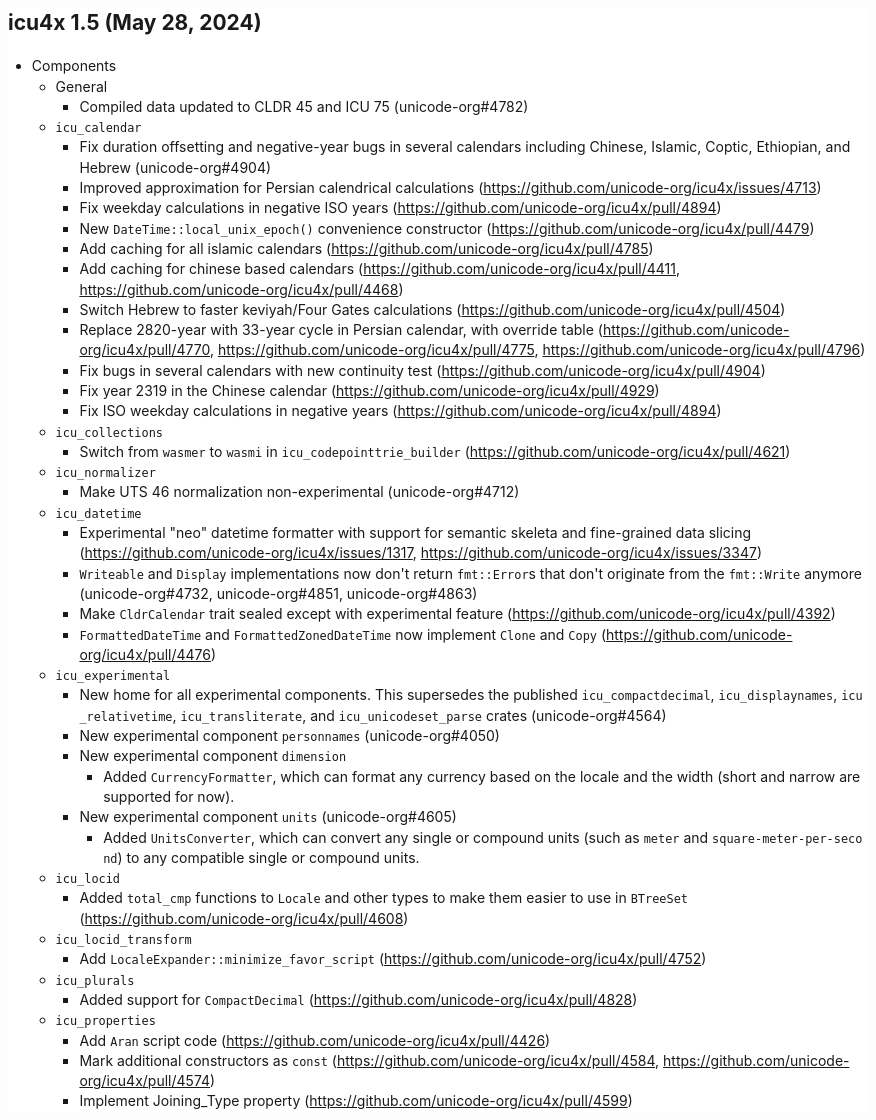 ## icu4x 1.5 (May 28, 2024)

- Components
  - General
    - Compiled data updated to CLDR 45 and ICU 75 (unicode-org#4782)
  - `icu_calendar`
    - Fix duration offsetting and negative-year bugs in several calendars including Chinese, Islamic, Coptic, Ethiopian, and Hebrew (unicode-org#4904)
    - Improved approximation for Persian calendrical calculations (https://github.com/unicode-org/icu4x/issues/4713)
    - Fix weekday calculations in negative ISO years (https://github.com/unicode-org/icu4x/pull/4894)
    - New `DateTime::local_unix_epoch()` convenience constructor (https://github.com/unicode-org/icu4x/pull/4479)
    - Add caching for all islamic calendars (https://github.com/unicode-org/icu4x/pull/4785)
    - Add caching for chinese based calendars (https://github.com/unicode-org/icu4x/pull/4411, https://github.com/unicode-org/icu4x/pull/4468)
    - Switch Hebrew to faster keviyah/Four Gates calculations (https://github.com/unicode-org/icu4x/pull/4504)
    - Replace 2820-year with 33-year cycle in Persian calendar, with override table (https://github.com/unicode-org/icu4x/pull/4770, https://github.com/unicode-org/icu4x/pull/4775, https://github.com/unicode-org/icu4x/pull/4796)
    - Fix bugs in several calendars with new continuity test (https://github.com/unicode-org/icu4x/pull/4904)
    - Fix year 2319 in the Chinese calendar (https://github.com/unicode-org/icu4x/pull/4929)
    - Fix ISO weekday calculations in negative years (https://github.com/unicode-org/icu4x/pull/4894)
  - `icu_collections`
    - Switch from `wasmer` to `wasmi` in `icu_codepointtrie_builder` (https://github.com/unicode-org/icu4x/pull/4621)
  - `icu_normalizer`
    - Make UTS 46 normalization non-experimental (unicode-org#4712)
  - `icu_datetime`
    - Experimental "neo" datetime formatter with support for semantic skeleta and fine-grained data slicing (https://github.com/unicode-org/icu4x/issues/1317, https://github.com/unicode-org/icu4x/issues/3347)
    - `Writeable` and `Display` implementations now don't return `fmt::Error`s that don't originate from the `fmt::Write` anymore (unicode-org#4732, unicode-org#4851, unicode-org#4863)
    - Make `CldrCalendar` trait sealed except with experimental feature (https://github.com/unicode-org/icu4x/pull/4392)
    - `FormattedDateTime` and `FormattedZonedDateTime` now implement `Clone` and `Copy` (https://github.com/unicode-org/icu4x/pull/4476)
  - `icu_experimental`
    - New home for all experimental components. This supersedes the published `icu_compactdecimal`, `icu_displaynames`, `icu_relativetime`, `icu_transliterate`, and `icu_unicodeset_parse` crates (unicode-org#4564)
    - New experimental component `personnames` (unicode-org#4050)
    - New experimental component `dimension`
      - Added `CurrencyFormatter`, which can format any currency based on the locale and the width (short and narrow are supported for now).
    - New experimental component `units` (unicode-org#4605)
      - Added `UnitsConverter`, which can convert any single or compound units (such as `meter` and `square-meter-per-second`) to any compatible single or compound units.
  - `icu_locid`
    - Added `total_cmp` functions to `Locale` and other types to make them easier to use in `BTreeSet` (https://github.com/unicode-org/icu4x/pull/4608)
  - `icu_locid_transform`
    - Add `LocaleExpander::minimize_favor_script` (https://github.com/unicode-org/icu4x/pull/4752)
  - `icu_plurals`
    - Added support for `CompactDecimal` (https://github.com/unicode-org/icu4x/pull/4828)
  - `icu_properties`
    - Add `Aran` script code (https://github.com/unicode-org/icu4x/pull/4426)
    - Mark additional constructors as `const` (https://github.com/unicode-org/icu4x/pull/4584, https://github.com/unicode-org/icu4x/pull/4574)
    - Implement Joining_Type property (https://github.com/unicode-org/icu4x/pull/4599)